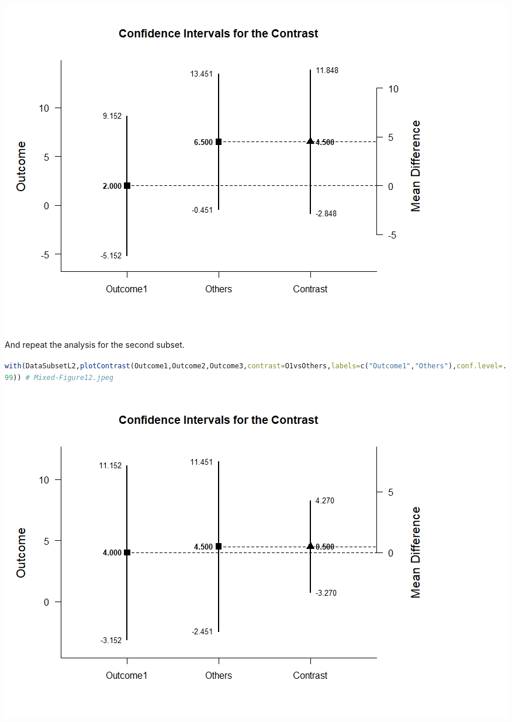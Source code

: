 <kbd><img src="Mixed-Figure11.jpeg"></kbd>

And repeat the analysis for the second subset.
```r
with(DataSubsetL2,plotContrast(Outcome1,Outcome2,Outcome3,contrast=O1vsOthers,labels=c("Outcome1","Others"),conf.level=.99)) # Mixed-Figure12.jpeg
```
<kbd><img src="Mixed-Figure12.jpeg"></kbd>

